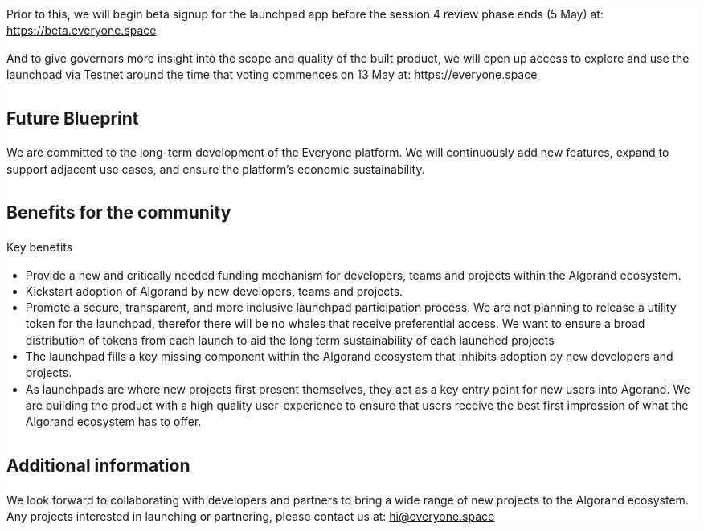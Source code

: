 Prior to this, we will begin beta signup for the launchpad app before the session 4 review phase ends (5 May) at: https://beta.everyone.space

And to give governors more insight into the scope and quality of the built product, we will open up access to explore and use the launchpad via Testnet around the time that voting commences on 13 May at: https://everyone.space

## Future Blueprint
We are committed to the long-term development of the Everyone platform. We will continuously add new features, expand to support adjacent use cases, and ensure the platform’s economic sustainability.

## Benefits for the community
Key benefits
- Provide a new and critically needed funding mechanism for developers, teams and projects within the Algorand ecosystem.
- Kickstart adoption of Algorand by new developers, teams and projects.
- Promote a secure, transparent, and more inclusive launchpad participation process. We are not planning to release a utility token for the launchpad, therefor there will be no whales that receive preferential access. We want to ensure a broad distribution of tokens from each launch to aid the long term sustainability of each launched projects
- The launchpad fills a key missing component within the Algorand ecosystem that inhibits adoption by new developers and projects.
- As launchpads are where new projects first present themselves, they act as a key entry point for new users into Agorand. We are building the product with a high quality user-experience to ensure that users receive the best first impression of what the Algorand ecosystem has to offer.

## Additional information
We look forward to collaborating with developers and partners to bring a wide range of new projects to the Algorand ecosystem. Any projects interested in launching or partnering, please contact us at: hi@everyone.space
